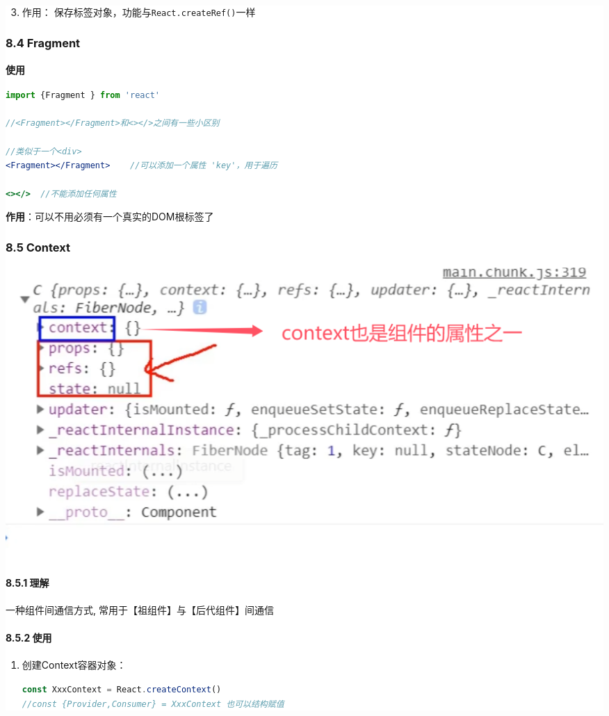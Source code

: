 3. 作用： 保存标签对象，功能与`React.createRef()`一样

### 8.4 Fragment

**使用**

```jsx
import {Fragment } from 'react'

//<Fragment></Fragment>和<></>之间有一些小区别

//类似于一个<div>
<Fragment></Fragment>    //可以添加一个属性 'key'，用于遍历

<></>  //不能添加任何属性
```

**作用**：可以不用必须有一个真实的DOM根标签了

### 8.5 Context

![image-20250104222546412](./assets/React全家桶-尚硅谷-part02/image-20250104222546412.png)

#### 8.5.1 理解

一种组件间通信方式, 常用于【祖组件】与【后代组件】间通信

#### 8.5.2 使用

1. 创建Context容器对象：

   ```jsx
   const XxxContext = React.createContext()  
   //const {Provider,Consumer} = XxxContext 也可以结构赋值
   ```
